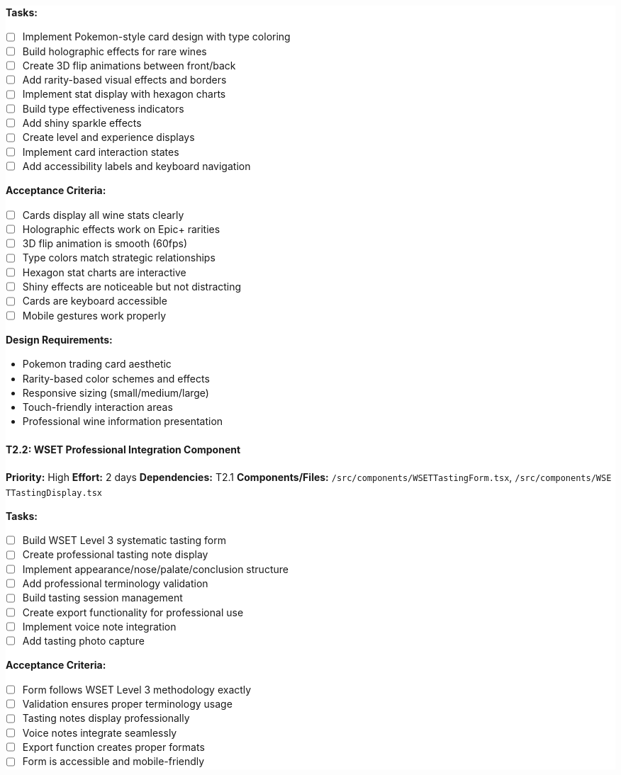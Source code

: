 **Tasks:**
- [ ] Implement Pokemon-style card design with type coloring
- [ ] Build holographic effects for rare wines
- [ ] Create 3D flip animations between front/back
- [ ] Add rarity-based visual effects and borders
- [ ] Implement stat display with hexagon charts
- [ ] Build type effectiveness indicators
- [ ] Add shiny sparkle effects
- [ ] Create level and experience displays
- [ ] Implement card interaction states
- [ ] Add accessibility labels and keyboard navigation

**Acceptance Criteria:**
- [ ] Cards display all wine stats clearly
- [ ] Holographic effects work on Epic+ rarities
- [ ] 3D flip animation is smooth (60fps)
- [ ] Type colors match strategic relationships
- [ ] Hexagon stat charts are interactive
- [ ] Shiny effects are noticeable but not distracting
- [ ] Cards are keyboard accessible
- [ ] Mobile gestures work properly

**Design Requirements:**
- Pokemon trading card aesthetic
- Rarity-based color schemes and effects
- Responsive sizing (small/medium/large)
- Touch-friendly interaction areas
- Professional wine information presentation

#### T2.2: WSET Professional Integration Component
**Priority:** High
**Effort:** 2 days
**Dependencies:** T2.1
**Components/Files:** `/src/components/WSETTastingForm.tsx`, `/src/components/WSETTastingDisplay.tsx`

**Tasks:**
- [ ] Build WSET Level 3 systematic tasting form
- [ ] Create professional tasting note display
- [ ] Implement appearance/nose/palate/conclusion structure
- [ ] Add professional terminology validation
- [ ] Build tasting session management
- [ ] Create export functionality for professional use
- [ ] Implement voice note integration
- [ ] Add tasting photo capture

**Acceptance Criteria:**
- [ ] Form follows WSET Level 3 methodology exactly
- [ ] Validation ensures proper terminology usage
- [ ] Tasting notes display professionally
- [ ] Voice notes integrate seamlessly
- [ ] Export function creates proper formats
- [ ] Form is accessible and mobile-friendly
